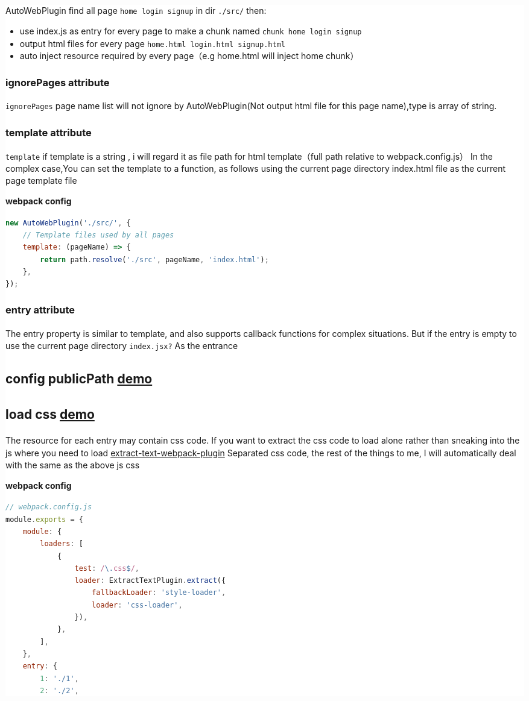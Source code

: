 AutoWebPlugin find all page `home login signup` in dir `./src/` then:

* use index.js as entry for every page to make a chunk named `chunk home login signup`
* output html files for every page `home.html login.html signup.html`
* auto inject resource required by every page（e.g home.html will inject home chunk）

### ignorePages attribute

`ignorePages` page name list will not ignore by AutoWebPlugin(Not output html file for this page name),type is array of string.

### template attribute

`template` if template is a string , i will regard it as file path for html template（full path relative to webpack.config.js）
In the complex case,You can set the template to a function, as follows using the current page directory index.html file as the current page template file

**webpack config**

```js
new AutoWebPlugin('./src/', {
	// Template files used by all pages
	template: (pageName) => {
		return path.resolve('./src', pageName, 'index.html');
	},
});
```

### entry attribute

The entry property is similar to template, and also supports callback functions for complex situations. But if the entry is empty to use the current page directory `index.jsx?` As the entrance

## config publicPath [demo](https://github.com/gwuhaolin/web-webpack-plugin/tree/master/demo/public-path)

## load css [demo](https://github.com/gwuhaolin/web-webpack-plugin/tree/master/demo/extract-css)

The resource for each entry may contain css code.
If you want to extract the css code to load alone rather than sneaking into the js where you need to load
[extract-text-webpack-plugin](https://github.com/webpack/extract-text-webpack-plugin)
Separated css code, the rest of the things to me, I will automatically deal with the same as the above js css

**webpack config**

```js
// webpack.config.js
module.exports = {
	module: {
		loaders: [
			{
				test: /\.css$/,
				loader: ExtractTextPlugin.extract({
					fallbackLoader: 'style-loader',
					loader: 'css-loader',
				}),
			},
		],
	},
	entry: {
		1: './1',
		2: './2',
```